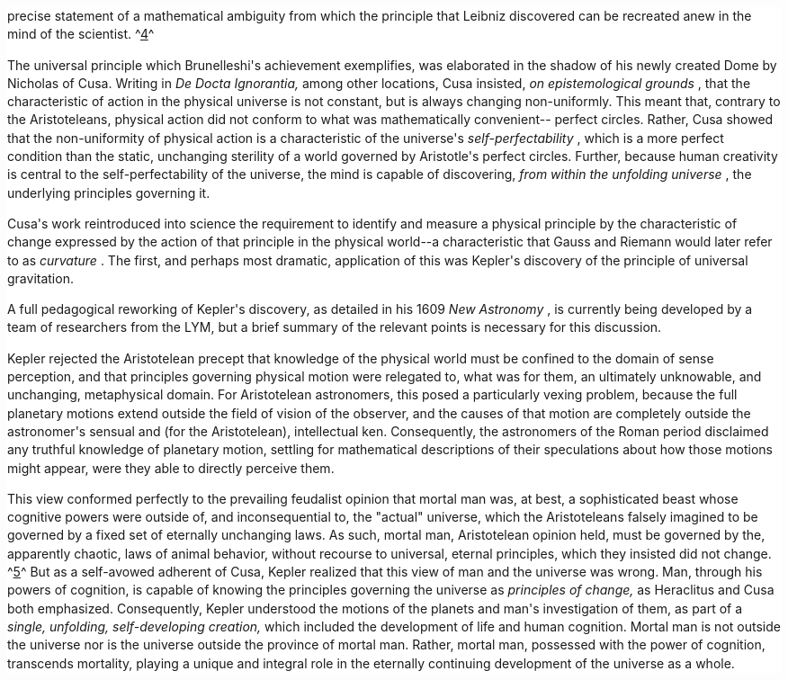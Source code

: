 precise statement of a mathematical ambiguity from which the principle
that Leibniz discovered can be recreated anew in the mind of the
scientist. ^[4](http://wlym.com/antidummies/part68.html#Footnote4)^

The universal principle which Brunelleshi's achievement exemplifies, was
elaborated in the shadow of his newly created Dome by Nicholas of Cusa.
Writing in *De Docta Ignorantia,* among other locations, Cusa insisted,
*on epistemological grounds* , that the characteristic of action in the
physical universe is not constant, but is always changing non-uniformly.
This meant that, contrary to the Aristoteleans, physical action did not
conform to what was mathematically convenient-- perfect circles. Rather,
Cusa showed that the non-uniformity of physical action is a
characteristic of the universe's *self-perfectability* , which is a more
perfect condition than the static, unchanging sterility of a world
governed by Aristotle's perfect circles. Further, because human
creativity is central to the self-perfectability of the universe, the
mind is capable of discovering, *from within the unfolding universe* ,
the underlying principles governing it.

Cusa's work reintroduced into science the requirement to identify and
measure a physical principle by the characteristic of change expressed
by the action of that principle in the physical world--a characteristic
that Gauss and Riemann would later refer to as *curvature* . The first,
and perhaps most dramatic, application of this was Kepler's discovery of
the principle of universal gravitation.

A full pedagogical reworking of Kepler's discovery, as detailed in his
1609 *New Astronomy* , is currently being developed by a team of
researchers from the LYM, but a brief summary of the relevant points is
necessary for this discussion.

Kepler rejected the Aristotelean precept that knowledge of the physical
world must be confined to the domain of sense perception, and that
principles governing physical motion were relegated to, what was for
them, an ultimately unknowable, and unchanging, metaphysical domain. For
Aristotelean astronomers, this posed a particularly vexing problem,
because the full planetary motions extend outside the field of vision of
the observer, and the causes of that motion are completely outside the
astronomer's sensual and (for the Aristotelean), intellectual ken.
Consequently, the astronomers of the Roman period disclaimed any
truthful knowledge of planetary motion, settling for mathematical
descriptions of their speculations about how those motions might appear,
were they able to directly perceive them.

This view conformed perfectly to the prevailing feudalist opinion that
mortal man was, at best, a sophisticated beast whose cognitive powers
were outside of, and inconsequential to, the "actual" universe, which
the Aristoteleans falsely imagined to be governed by a fixed set of
eternally unchanging laws. As such, mortal man, Aristotelean opinion
held, must be governed by the, apparently chaotic, laws of animal
behavior, without recourse to universal, eternal principles, which they
insisted did not change.
^[5](http://wlym.com/antidummies/part68.html#Footnote5)^ But as a
self-avowed adherent of Cusa, Kepler realized that this view of man and
the universe was wrong. Man, through his powers of cognition, is capable
of knowing the principles governing the universe as *principles of
change,* as Heraclitus and Cusa both emphasized. Consequently, Kepler
understood the motions of the planets and man's investigation of them,
as part of a *single, unfolding, self-developing creation,* which
included the development of life and human cognition. Mortal man is not
outside the universe nor is the universe outside the province of mortal
man. Rather, mortal man, possessed with the power of cognition,
transcends mortality, playing a unique and integral role in the
eternally continuing development of the universe as a whole.
